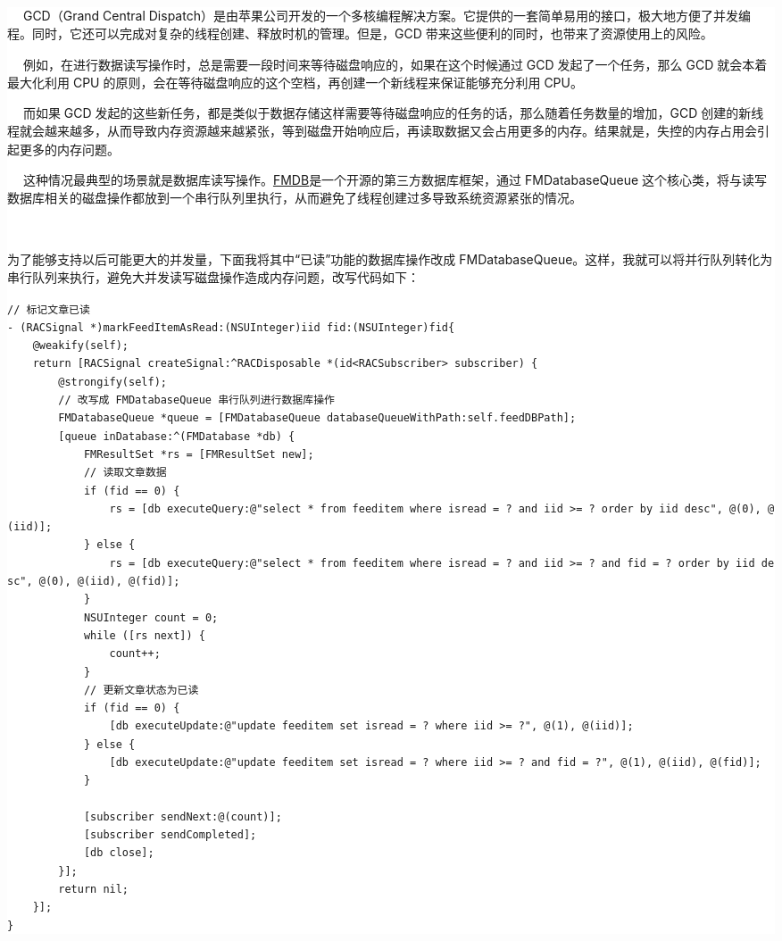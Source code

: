 
&emsp; GCD（Grand Central Dispatch）是由苹果公司开发的一个多核编程解决方案。它提供的一套简单易用的接口，极大地方便了并发编程。同时，它还可以完成对复杂的线程创建、释放时机的管理。但是，GCD 带来这些便利的同时，也带来了资源使用上的风险。


&emsp; 例如，在进行数据读写操作时，总是需要一段时间来等待磁盘响应的，如果在这个时候通过 GCD 发起了一个任务，那么 GCD 就会本着最大化利用 CPU 的原则，会在等待磁盘响应的这个空档，再创建一个新线程来保证能够充分利用 CPU。

&emsp; 而如果 GCD 发起的这些新任务，都是类似于数据存储这样需要等待磁盘响应的任务的话，那么随着任务数量的增加，GCD 创建的新线程就会越来越多，从而导致内存资源越来越紧张，等到磁盘开始响应后，再读取数据又会占用更多的内存。结果就是，失控的内存占用会引起更多的内存问题。


&emsp; 这种情况最典型的场景就是数据库读写操作。[FMDB](https://github.com/ccgus/fmdb)是一个开源的第三方数据库框架，通过 FMDatabaseQueue 这个核心类，将与读写数据库相关的磁盘操作都放到一个串行队列里执行，从而避免了线程创建过多导致系统资源紧张的情况。


<br/>


为了能够支持以后可能更大的并发量，下面我将其中“已读”功能的数据库操作改成 FMDatabaseQueue。这样，我就可以将并行队列转化为串行队列来执行，避免大并发读写磁盘操作造成内存问题，改写代码如下：

```
// 标记文章已读
- (RACSignal *)markFeedItemAsRead:(NSUInteger)iid fid:(NSUInteger)fid{
    @weakify(self);
    return [RACSignal createSignal:^RACDisposable *(id<RACSubscriber> subscriber) {
        @strongify(self);
        // 改写成 FMDatabaseQueue 串行队列进行数据库操作
        FMDatabaseQueue *queue = [FMDatabaseQueue databaseQueueWithPath:self.feedDBPath];
        [queue inDatabase:^(FMDatabase *db) {
            FMResultSet *rs = [FMResultSet new];
            // 读取文章数据
            if (fid == 0) {
                rs = [db executeQuery:@"select * from feeditem where isread = ? and iid >= ? order by iid desc", @(0), @(iid)];
            } else {
                rs = [db executeQuery:@"select * from feeditem where isread = ? and iid >= ? and fid = ? order by iid desc", @(0), @(iid), @(fid)];
            }
            NSUInteger count = 0;
            while ([rs next]) {
                count++;
            }
            // 更新文章状态为已读
            if (fid == 0) {
                [db executeUpdate:@"update feeditem set isread = ? where iid >= ?", @(1), @(iid)];
            } else {
                [db executeUpdate:@"update feeditem set isread = ? where iid >= ? and fid = ?", @(1), @(iid), @(fid)];
            }
            
            [subscriber sendNext:@(count)];
            [subscriber sendCompleted];
            [db close];
        }];
        return nil;
    }];
}
```
